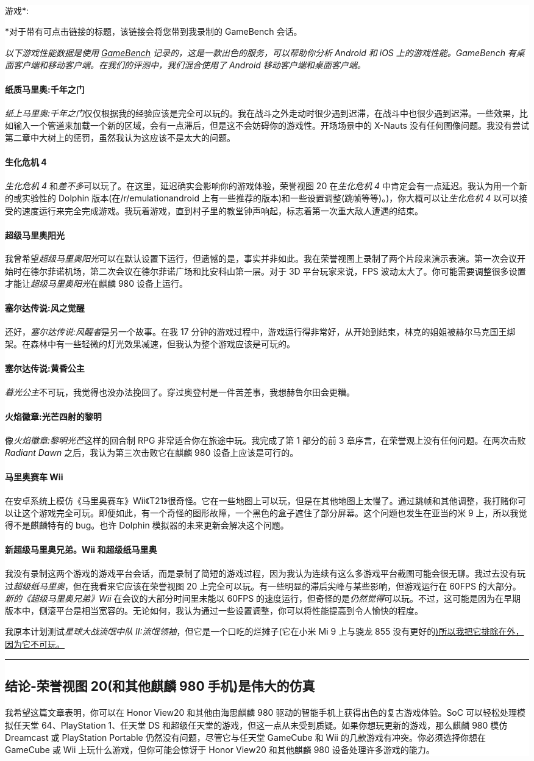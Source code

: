 游戏*:

*对于带有可点击链接的标题，该链接会将您带到我录制的 GameBench 会话。

*以下游戏性能数据是使用 [GameBench](https://gamebench.net) 记录的，这是一款出色的服务，可以帮助你分析 Android 和 iOS 上的游戏性能。GameBench 有桌面客户端和移动客户端。在我们的评测中，我们混合使用了 Android 移动客户端和桌面客户端。*

#### 纸质马里奥:千年之门

*纸上马里奥:千年之门*仅仅根据我的经验应该是完全可以玩的。我在战斗之外走动时很少遇到迟滞，在战斗中也很少遇到迟滞。一些效果，比如输入一个管道来加载一个新的区域，会有一点滞后，但是这不会妨碍你的游戏性。开场场景中的 X-Nauts 没有任何图像问题。我没有尝试第二章中大树上的惩罚，虽然我认为这应该不是太大的问题。

#### 生化危机 4

*生化危机 4* 和*差不多*可以玩了。在这里，延迟确实会影响你的游戏体验，荣誉视图 20 在*生化危机 4* 中肯定会有一点延迟。我认为用一个新的或实验性的 Dolphin 版本(在/r/emulationandroid 上有一些推荐的版本)和一些设置调整(跳帧等等)。)，你大概可以让*生化危机 4* 以可以接受的速度运行来完全完成游戏。我玩着游戏，直到村子里的教堂钟声响起，标志着第一次重大敌人遭遇的结束。

#### 超级马里奥阳光

我曾希望*超级马里奥阳光*可以在默认设置下运行，但遗憾的是，事实并非如此。我在荣誉视图上录制了两个片段来演示表演。第一次会议开始时在德尔菲诺机场，第二次会议在德尔菲诺广场和比安科山第一层。对于 3D 平台玩家来说，FPS 波动太大了。你可能需要调整很多设置才能让*超级马里奥阳光*在麒麟 980 设备上运行。

#### 塞尔达传说:风之觉醒

还好，*塞尔达传说:风醒者*是另一个故事。在我 17 分钟的游戏过程中，游戏运行得非常好，从开始到结束，林克的姐姐被赫尔马克国王绑架。在森林中有一些轻微的灯光效果减速，但我认为整个游戏应该是可玩的。

#### 塞尔达传说:黄昏公主

*暮光公主*不可玩，我觉得也没办法挽回了。穿过奥登村是一件苦差事，我想赫鲁尔田会更糟。

#### 火焰徽章:光芒四射的黎明

像*火焰徽章:黎明光芒*这样的回合制 RPG 非常适合你在旅途中玩。我完成了第 1 部分的前 3 章序言，在荣誉观上没有任何问题。在两次击败 *Radiant Dawn* 之后，我认为第三次击败它在麒麟 980 设备上应该是可行的。

#### 马里奥赛车 Wii

在安卓系统上模仿《马里奥赛车》Wii《T21》很奇怪。它在一些地图上可以玩，但是在其他地图上太慢了。通过跳帧和其他调整，我打赌你可以让这个游戏完全可玩。即便如此，有一个奇怪的图形故障，一个黑色的盒子遮住了部分屏幕。这个问题也发生在亚当的米 9 上，所以我觉得不是麒麟特有的 bug。也许 Dolphin 模拟器的未来更新会解决这个问题。

#### 新超级马里奥兄弟。Wii 和超级纸马里奥

我没有录制这两个游戏的游戏平台会话，而是录制了简短的游戏过程，因为我认为连续有这么多游戏平台截图可能会很无聊。我过去没有玩过*超级纸马里奥*，但在我看来它应该在荣誉视图 20 上完全可以玩。有一些明显的滞后尖峰与某些影响，但游戏运行在 60FPS 的大部分。*新的《超级马里奥兄弟》Wii* 在会议的大部分时间里未能以 60FPS 的速度运行，但奇怪的是*仍然觉得*可以玩。不过，这可能是因为在早期版本中，侧滚平台是相当宽容的。无论如何，我认为通过一些设置调整，你可以将性能提高到令人愉快的程度。

我原本计划测试*星球大战流氓中队 II:流氓领袖*，但它是一个口吃的烂摊子(它在小米 Mi 9 上与骁龙 855 没有更好的[)所以我把它排除在外，因为它不可玩。](https://www.xda-developers.com/xiaomi-mi-9-qualcomm-snapdragon-855-gamecube-wii-dolphin-emulator/)

* * *

## 结论-荣誉视图 20(和其他麒麟 980 手机)是伟大的仿真

我希望这篇文章表明，你可以在 Honor View20 和其他由海思麒麟 980 驱动的智能手机上获得出色的复古游戏体验。SoC 可以轻松处理模拟任天堂 64、PlayStation 1、任天堂 DS 和超级任天堂的游戏，但这一点从未受到质疑。如果你想玩更新的游戏，那么麒麟 980 模仿 Dreamcast 或 PlayStation Portable 仍然没有问题，尽管它与任天堂 GameCube 和 Wii 的几款游戏有冲突。你必须选择你想在 GameCube 或 Wii 上玩什么游戏，但你可能会惊讶于 Honor View20 和其他麒麟 980 设备处理许多游戏的能力。
